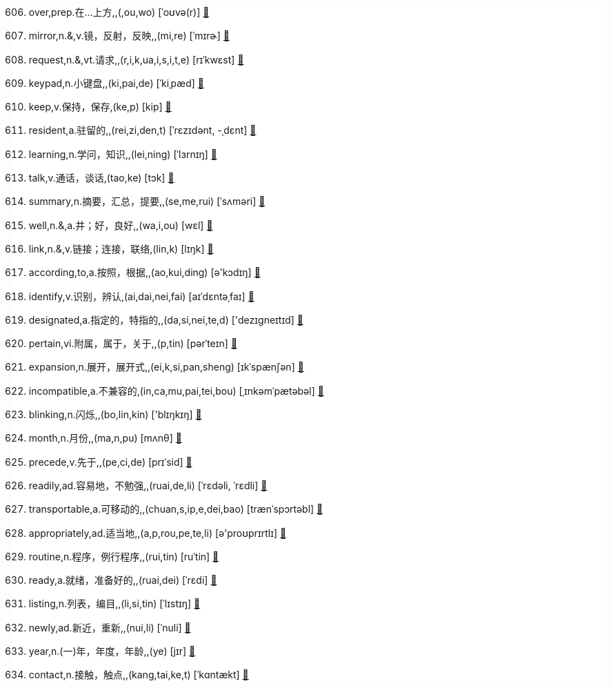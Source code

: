 606. over,prep.在…上方,,(,ou,wo) [ˈoʊvə(r)]  [:link:](https://youdao.com/w/eng/over) 

607. mirror,n.&,v.镜，反射，反映,,(mi,re) [ˈmɪrɚ]  [:link:](https://youdao.com/w/eng/mirror) 

608. request,n.&,vt.请求,,(r,i,k,ua,i,s,i,t,e) [rɪˈkwɛst]  [:link:](https://youdao.com/w/eng/request) 

609. keypad,n.小键盘,,(ki,pai,de) [ˈkiˌpæd]  [:link:](https://youdao.com/w/eng/keypad) 

610. keep,v.保持，保存,(ke,p) [kip]  [:link:](https://youdao.com/w/eng/keep) 

611. resident,a.驻留的,,(rei,zi,den,t) [ˈrɛzɪdənt, -ˌdɛnt]  [:link:](https://youdao.com/w/eng/resident) 

612. learning,n.学问，知识,,(lei,ning) [ˈlɜrnɪŋ]  [:link:](https://youdao.com/w/eng/learning) 

613. talk,v.通话，谈话,(tao,ke) [tɔk]  [:link:](https://youdao.com/w/eng/talk) 

614. summary,n.摘要，汇总，提要,,(se,me,rui) [ˈsʌməri]  [:link:](https://youdao.com/w/eng/summary) 

615. well,n.&,a.井；好，良好,,(wa,i,ou) [wɛl]  [:link:](https://youdao.com/w/eng/well) 

616. link,n.&,v.链接；连接，联络,(lin,k) [lɪŋk]  [:link:](https://youdao.com/w/eng/link) 

617. according,to,a.按照，根据,,(ao,kui,ding) [ə'kɔdɪŋ]  [:link:](https://youdao.com/w/eng/according) 

618. identify,v.识别，辨认,(ai,dai,nei,fai) [aɪˈdɛntəˌfaɪ]  [:link:](https://youdao.com/w/eng/identify) 

619. designated,a.指定的，特指的,,(da,si,nei,te,d) ['dezɪɡneɪtɪd]  [:link:](https://youdao.com/w/eng/designated) 

620. pertain,vi.附属，属于，关于,,(p,tin) [pərˈteɪn]  [:link:](https://youdao.com/w/eng/pertain) 

621. expansion,n.展开，展开式,,(ei,k,si,pan,sheng) [ɪkˈspænʃən]  [:link:](https://youdao.com/w/eng/expansion) 

622. incompatible,a.不兼容的,(in,ca,mu,pai,tei,bou) [ˌɪnkəmˈpætəbəl]  [:link:](https://youdao.com/w/eng/incompatible) 

623. blinking,n.闪烁,,(bo,lin,kin) ['blɪŋkɪŋ]  [:link:](https://youdao.com/w/eng/blinking) 

624. month,n.月份,,(ma,n,pu) [mʌnθ]  [:link:](https://youdao.com/w/eng/month) 

625. precede,v.先于,,(pe,ci,de) [prɪˈsid]  [:link:](https://youdao.com/w/eng/precede) 

626. readily,ad.容易地，不勉强,,(ruai,de,li) [ˈrɛdəli, ˈrɛdli]  [:link:](https://youdao.com/w/eng/readily) 

627. transportable,a.可移动的,,(chuan,s,ip,e,dei,bao) [trænˈspɔrtəbl]  [:link:](https://youdao.com/w/eng/transportable) 

628. appropriately,ad.适当地,,(a,p,rou,pe,te,li) [ə'proʊprɪrtlɪ]  [:link:](https://youdao.com/w/eng/appropriately) 

629. routine,n.程序，例行程序,,(rui,tin) [ruˈtin]  [:link:](https://youdao.com/w/eng/routine) 

630. ready,a.就绪，准备好的,,(ruai,dei) [ˈrɛdi]  [:link:](https://youdao.com/w/eng/ready) 

631. listing,n.列表，编目,,(li,si,tin) [ˈlɪstɪŋ]  [:link:](https://youdao.com/w/eng/listing) 

632. newly,ad.新近，重新,,(nui,li) [ˈnuli]  [:link:](https://youdao.com/w/eng/newly) 

633. year,n.(一)年，年度，年龄,,(ye) [jɪr]  [:link:](https://youdao.com/w/eng/year) 

634. contact,n.接触，触点,,(kang,tai,ke,t) [ˈkɑntækt]  [:link:](https://youdao.com/w/eng/contact) 
